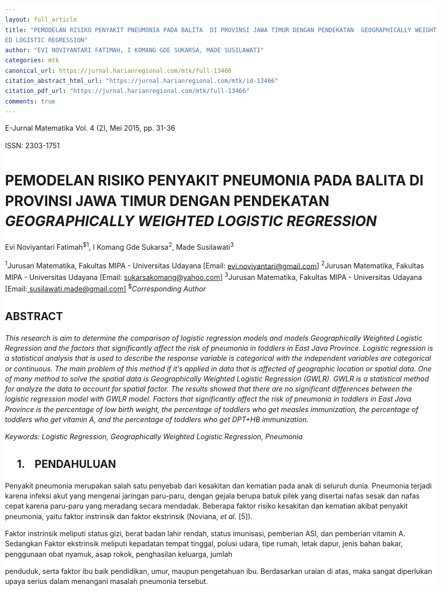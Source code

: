 ```yaml
---
layout: full_article
title: "PEMODELAN RISIKO PENYAKIT PNEUMONIA PADA BALITA  DI PROVINSI JAWA TIMUR DENGAN PENDEKATAN  GEOGRAPHICALLY WEIGHTED LOGISTIC REGRESSION"
author: "EVI NOVIYANTARI FATIMAH, I KOMANG GDE SUKARSA, MADE SUSILAWATI"
categories: mtk
canonical_url: https://jurnal.harianregional.com/mtk/full-13466 
citation_abstract_html_url: "https://jurnal.harianregional.com/mtk/id-13466"
citation_pdf_url: "https://jurnal.harianregional.com/mtk/full-13466"  
comments: true
---
```


<p><span class="font9">E-Jurnal Matematika Vol. 4 (2), Mei 2015, pp. 31-36</span></p>
<p><span class="font9">ISSN: 2303-1751</span></p><a name="caption1"></a>
<h1><a name="bookmark0"></a><span class="font13" style="font-weight:bold;"><a name="bookmark1"></a>PEMODELAN RISIKO PENYAKIT PNEUMONIA PADA BALITA DI PROVINSI JAWA TIMUR DENGAN PENDEKATAN </span><span class="font13" style="font-weight:bold;font-style:italic;">GEOGRAPHICALLY WEIGHTED LOGISTIC REGRESSION</span></h1>
<p><span class="font10">Evi Noviyantari Fatimah<sup>$1</sup>, I Komang Gde Sukarsa<sup>2</sup>, Made Susilawati<sup>3</sup></span></p>
<p><span class="font9"><sup>1</sup>Jurusan Matematika, Fakultas MIPA - Universitas Udayana [Email: </span><a href="mailto:evi.noviyantari@gmail.com"><span class="font9">evi.noviyantari@gmail.com</span></a><span class="font9">] <sup>2</sup>Jurusan Matematika, Fakultas MIPA - Universitas Udayana [Email: </span><a href="mailto:sukarsakomang@yahoo.com"><span class="font9">sukarsakomang@yahoo.com</span></a><span class="font9">] <sup>3</sup>Jurusan Matematika, Fakultas MIPA - Universitas Udayana [Email:</span><a href="mailto:susilawati.made@gmail.com"><span class="font9"> susilawati.made@gmail.com]</span></a><span class="font9"> <sup>$</sup></span><span class="font9" style="font-style:italic;">Corresponding Author</span></p>
<h2><a name="bookmark2"></a><span class="font10" style="font-weight:bold;"><a name="bookmark3"></a>ABSTRACT</span></h2>
<p><span class="font10" style="font-style:italic;">This research is aim to determine the comparison of logistic regression models and models Geographically Weighted Logistic Regression and the factors that significantly affect the risk of pneumonia in toddlers in East Java Province. Logistic regression is a statistical analysis that is used to describe the response variable is categorical with the independent variables are categorical or continuous. The main problem of this method if it’s applied in data that is affected of geographic location or spatial data. One of many method to solve the spatial data is Geographically Weighted Logistic Regression (GWLR). GWLR is a statistical method for analyze the data to account for spatial factor. The results showed that there are no significant differences between the logistic regression model with GWLR model. Factors that significantly affect the risk of pneumonia in toddlers in East Java Province is the percentage of low birth weight, the percentage of toddlers who get measles immunization, the percentage of toddlers who get vitamin A, and the percentage of toddlers who get DPT+HB immunization.</span></p>
<p><span class="font10" style="font-style:italic;">Keywords: Logistic Regression, Geographically Weighted Logistic Regression, Pneumonia</span></p>
<ul style="list-style:none;"><li>
<h2><a name="bookmark4"></a><span class="font10" style="font-weight:bold;"><a name="bookmark5"></a>1. &nbsp;&nbsp;&nbsp;PENDAHULUAN</span></h2></li></ul>
<p><span class="font10">Penyakit pneumonia merupakan salah satu penyebab dari kesakitan dan kematian pada anak di seluruh dunia. Pneumonia terjadi karena infeksi akut yang mengenai jaringan paru-paru, dengan gejala berupa batuk pilek yang disertai nafas sesak dan nafas cepat karena paru-paru yang meradang secara mendadak. Beberapa faktor risiko kesakitan dan kematian akibat penyakit pneumonia, yaitu faktor instrinsik dan faktor ekstrinsik (Noviana, </span><span class="font10" style="font-style:italic;">et al</span><span class="font10">. [5]).</span></p>
<p><span class="font10">Faktor instrinsik meliputi status gizi, berat badan lahir rendah, status imunisasi, pemberian ASI, dan pemberian vitamin A. Sedangkan Faktor ekstrinsik meliputi kepadatan tempat tinggal, polusi udara, tipe rumah, letak dapur, jenis bahan bakar, penggunaan obat nyamuk, asap rokok, penghasilan keluarga, jumlah</span></p>
<p><span class="font10">penduduk, serta faktor ibu baik pendidikan, umur, maupun pengetahuan ibu. Berdasarkan uraian di atas, maka sangat diperlukan upaya serius dalam menangani masalah pneumonia tersebut.</span></p>
